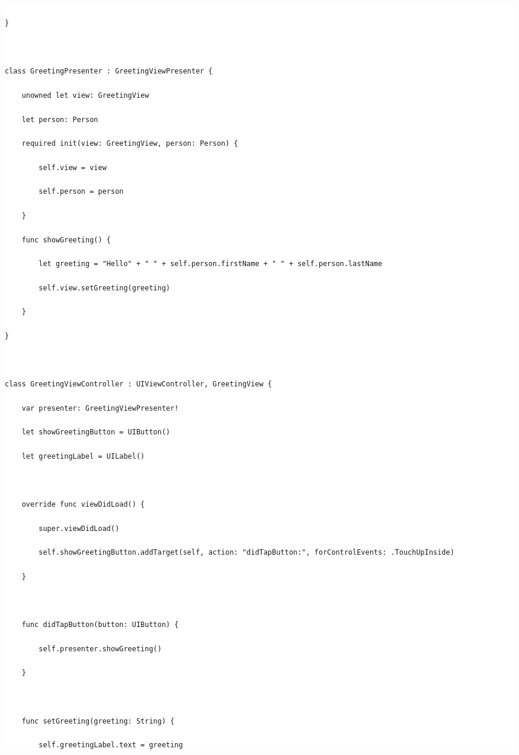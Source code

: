 ```

}



class GreetingPresenter : GreetingViewPresenter {

    unowned let view: GreetingView

    let person: Person

    required init(view: GreetingView, person: Person) {

        self.view = view

        self.person = person

    }

    func showGreeting() {

        let greeting = "Hello" + " " + self.person.firstName + " " + self.person.lastName

        self.view.setGreeting(greeting)

    }

}



class GreetingViewController : UIViewController, GreetingView {

    var presenter: GreetingViewPresenter!

    let showGreetingButton = UIButton()

    let greetingLabel = UILabel()

    

    override func viewDidLoad() {

        super.viewDidLoad()

        self.showGreetingButton.addTarget(self, action: "didTapButton:", forControlEvents: .TouchUpInside)

    }

    

    func didTapButton(button: UIButton) {

        self.presenter.showGreeting()

    }

    

    func setGreeting(greeting: String) {

        self.greetingLabel.text = greeting
```